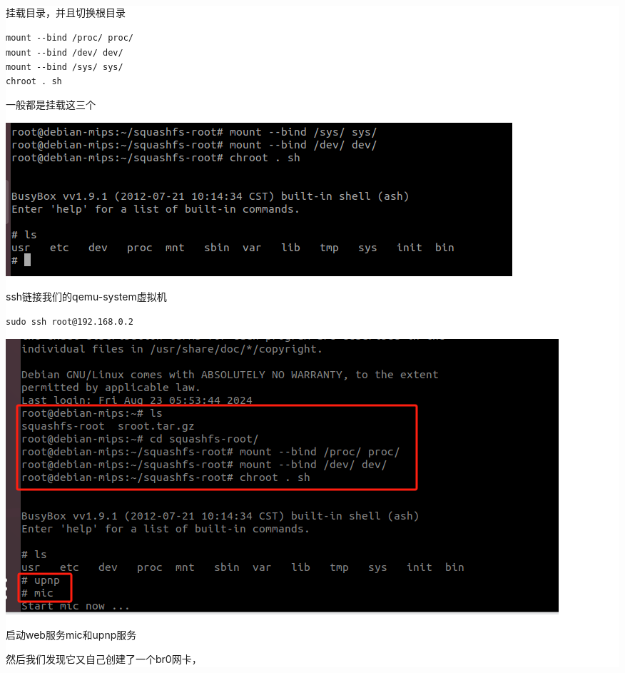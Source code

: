 
挂载目录，并且切换根目录

    mount --bind /proc/ proc/
    mount --bind /dev/ dev/
    mount --bind /sys/ sys/
    chroot . sh

一般都是挂载这三个

![](vx_images/307231303412645.png)

ssh链接我们的qemu-system虚拟机

    sudo ssh root@192.168.0.2



![](vx_images/190004047155735.png)

启动web服务mic和upnp服务

然后我们发现它又自己创建了一个br0网卡，
